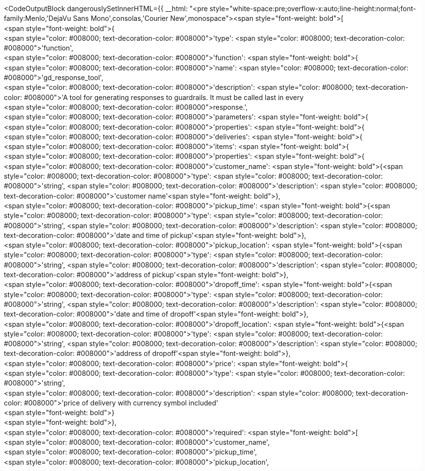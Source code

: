 <CodeOutputBlock dangerouslySetInnerHTML={{ __html: "<pre style=\"white-space:pre;overflow-x:auto;line-height:normal;font-family:Menlo,'DejaVu Sans Mono',consolas,'Courier New',monospace\"><span style=\"font-weight: bold\">[</span><br />    <span style=\"font-weight: bold\">{</span><br />        <span style=\"color: #008000; text-decoration-color: #008000\">'type'</span>: <span style=\"color: #008000; text-decoration-color: #008000\">'function'</span>,<br />        <span style=\"color: #008000; text-decoration-color: #008000\">'function'</span>: <span style=\"font-weight: bold\">{</span><br />            <span style=\"color: #008000; text-decoration-color: #008000\">'name'</span>: <span style=\"color: #008000; text-decoration-color: #008000\">'gd_response_tool'</span>,<br />            <span style=\"color: #008000; text-decoration-color: #008000\">'description'</span>: <span style=\"color: #008000; text-decoration-color: #008000\">'A tool for generating responses to guardrails. It must be called last in every </span><br /><span style=\"color: #008000; text-decoration-color: #008000\">response.'</span>,<br />            <span style=\"color: #008000; text-decoration-color: #008000\">'parameters'</span>: <span style=\"font-weight: bold\">{</span><br />                <span style=\"color: #008000; text-decoration-color: #008000\">'properties'</span>: <span style=\"font-weight: bold\">{</span><br />                    <span style=\"color: #008000; text-decoration-color: #008000\">'deliveries'</span>: <span style=\"font-weight: bold\">{</span><br />                        <span style=\"color: #008000; text-decoration-color: #008000\">'items'</span>: <span style=\"font-weight: bold\">{</span><br />                            <span style=\"color: #008000; text-decoration-color: #008000\">'properties'</span>: <span style=\"font-weight: bold\">{</span><br />                                <span style=\"color: #008000; text-decoration-color: #008000\">'customer_name'</span>: <span style=\"font-weight: bold\">{</span><span style=\"color: #008000; text-decoration-color: #008000\">'type'</span>: <span style=\"color: #008000; text-decoration-color: #008000\">'string'</span>, <span style=\"color: #008000; text-decoration-color: #008000\">'description'</span>: <span style=\"color: #008000; text-decoration-color: #008000\">'customer name'</span><span style=\"font-weight: bold\">}</span>,<br />                                <span style=\"color: #008000; text-decoration-color: #008000\">'pickup_time'</span>: <span style=\"font-weight: bold\">{</span><span style=\"color: #008000; text-decoration-color: #008000\">'type'</span>: <span style=\"color: #008000; text-decoration-color: #008000\">'string'</span>, <span style=\"color: #008000; text-decoration-color: #008000\">'description'</span>: <span style=\"color: #008000; text-decoration-color: #008000\">'date and time of pickup'</span><span style=\"font-weight: bold\">}</span>,<br />                                <span style=\"color: #008000; text-decoration-color: #008000\">'pickup_location'</span>: <span style=\"font-weight: bold\">{</span><span style=\"color: #008000; text-decoration-color: #008000\">'type'</span>: <span style=\"color: #008000; text-decoration-color: #008000\">'string'</span>, <span style=\"color: #008000; text-decoration-color: #008000\">'description'</span>: <span style=\"color: #008000; text-decoration-color: #008000\">'address of pickup'</span><span style=\"font-weight: bold\">}</span>,<br />                                <span style=\"color: #008000; text-decoration-color: #008000\">'dropoff_time'</span>: <span style=\"font-weight: bold\">{</span><span style=\"color: #008000; text-decoration-color: #008000\">'type'</span>: <span style=\"color: #008000; text-decoration-color: #008000\">'string'</span>, <span style=\"color: #008000; text-decoration-color: #008000\">'description'</span>: <span style=\"color: #008000; text-decoration-color: #008000\">'date and time of dropoff'</span><span style=\"font-weight: bold\">}</span>,<br />                                <span style=\"color: #008000; text-decoration-color: #008000\">'dropoff_location'</span>: <span style=\"font-weight: bold\">{</span><span style=\"color: #008000; text-decoration-color: #008000\">'type'</span>: <span style=\"color: #008000; text-decoration-color: #008000\">'string'</span>, <span style=\"color: #008000; text-decoration-color: #008000\">'description'</span>: <span style=\"color: #008000; text-decoration-color: #008000\">'address of dropoff'</span><span style=\"font-weight: bold\">}</span>,<br />                                <span style=\"color: #008000; text-decoration-color: #008000\">'price'</span>: <span style=\"font-weight: bold\">{</span><br />                                    <span style=\"color: #008000; text-decoration-color: #008000\">'type'</span>: <span style=\"color: #008000; text-decoration-color: #008000\">'string'</span>,<br />                                    <span style=\"color: #008000; text-decoration-color: #008000\">'description'</span>: <span style=\"color: #008000; text-decoration-color: #008000\">'price of delivery with currency symbol included'</span><br />                                <span style=\"font-weight: bold\">}</span><br />                            <span style=\"font-weight: bold\">}</span>,<br />                            <span style=\"color: #008000; text-decoration-color: #008000\">'required'</span>: <span style=\"font-weight: bold\">[</span><br />                                <span style=\"color: #008000; text-decoration-color: #008000\">'customer_name'</span>,<br />                                <span style=\"color: #008000; text-decoration-color: #008000\">'pickup_time'</span>,<br />                                <span style=\"color: #008000; text-decoration-color: #008000\">'pickup_location'</span>,<br />